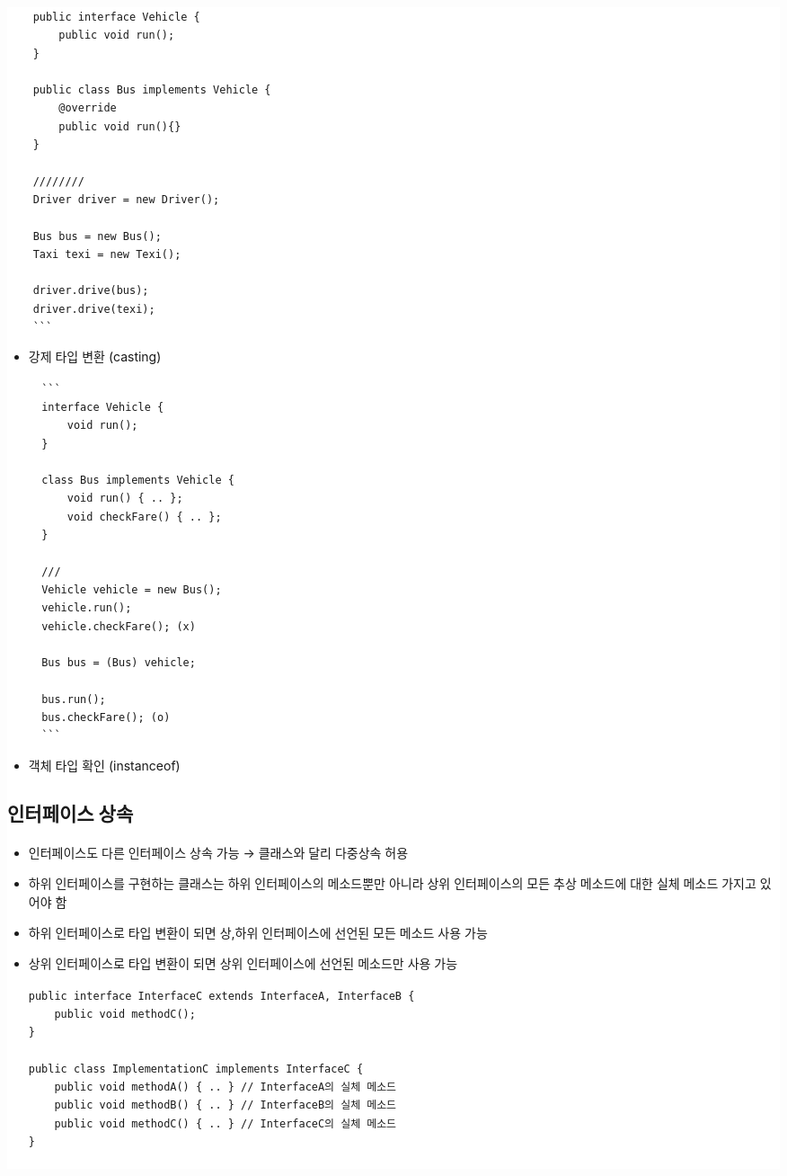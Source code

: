         public interface Vehicle {
        	public void run();
        }
        
        public class Bus implements Vehicle {
        	@override
        	public void run(){}
        }
        
        ////////
        Driver driver = new Driver();
        
        Bus bus = new Bus();
        Taxi texi = new Texi();
        
        driver.drive(bus);
        driver.drive(texi);
        ```

- 강제 타입 변환 (casting)

        ```
        interface Vehicle {
        	void run();
        }
        
        class Bus implements Vehicle {
        	void run() { .. };
        	void checkFare() { .. };
        }
        
        ///
        Vehicle vehicle = new Bus();
        vehicle.run();
        vehicle.checkFare(); (x) 
        
        Bus bus = (Bus) vehicle;
        
        bus.run();
        bus.checkFare(); (o)
        ```

- 객체 타입 확인 (instanceof)

## 인터페이스 상속

- 인터페이스도 다른 인터페이스 상속 가능 → 클래스와 달리 다중상속 허용
- 하위 인터페이스를 구현하는 클래스는 하위 인터페이스의 메소드뿐만 아니라 상위 인터페이스의 모든 추상 메소드에 대한 실체 메소드 가지고 있어야 함
- 하위 인터페이스로 타입 변환이 되면 상,하위 인터페이스에 선언된 모든 메소드 사용 가능
- 상위 인터페이스로 타입 변환이 되면 상위 인터페이스에 선언된 메소드만 사용 가능

    ```
    public interface InterfaceC extends InterfaceA, InterfaceB {
    	public void methodC();
    }
    
    public class ImplementationC implements InterfaceC {
    	public void methodA() { .. } // InterfaceA의 실체 메소드
    	public void methodB() { .. } // InterfaceB의 실체 메소드
    	public void methodC() { .. } // InterfaceC의 실체 메소드 
    }
    